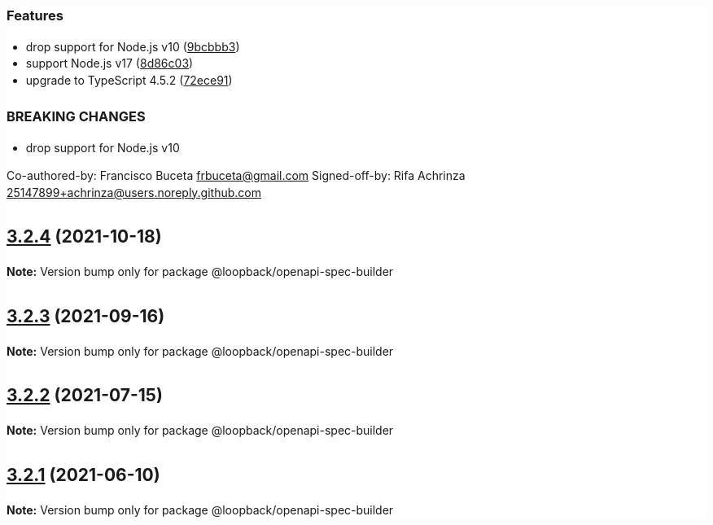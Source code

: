 
### Features

* drop support for Node.js v10 ([9bcbbb3](https://github.com/loopbackio/loopback-next/commit/9bcbbb358ec3eabc3033d4e7e1c22b524a7069b3))
* support Node.js v17 ([8d86c03](https://github.com/loopbackio/loopback-next/commit/8d86c03cb7047e2b1f18d05870628ef5783e71b2))
* upgrade to TypeScript 4.5.2 ([72ece91](https://github.com/loopbackio/loopback-next/commit/72ece91289ecfdfd8747bb9888ad75db73e8ff4b))


### BREAKING CHANGES

* drop support for Node.js v10

Co-authored-by: Francisco Buceta <frbuceta@gmail.com>
Signed-off-by: Rifa Achrinza <25147899+achrinza@users.noreply.github.com>





## [3.2.4](https://github.com/loopbackio/loopback-next/compare/@loopback/openapi-spec-builder@3.2.3...@loopback/openapi-spec-builder@3.2.4) (2021-10-18)

**Note:** Version bump only for package @loopback/openapi-spec-builder





## [3.2.3](https://github.com/loopbackio/loopback-next/compare/@loopback/openapi-spec-builder@3.2.2...@loopback/openapi-spec-builder@3.2.3) (2021-09-16)

**Note:** Version bump only for package @loopback/openapi-spec-builder





## [3.2.2](https://github.com/loopbackio/loopback-next/compare/@loopback/openapi-spec-builder@3.2.1...@loopback/openapi-spec-builder@3.2.2) (2021-07-15)

**Note:** Version bump only for package @loopback/openapi-spec-builder





## [3.2.1](https://github.com/loopbackio/loopback-next/compare/@loopback/openapi-spec-builder@3.2.0...@loopback/openapi-spec-builder@3.2.1) (2021-06-10)

**Note:** Version bump only for package @loopback/openapi-spec-builder


